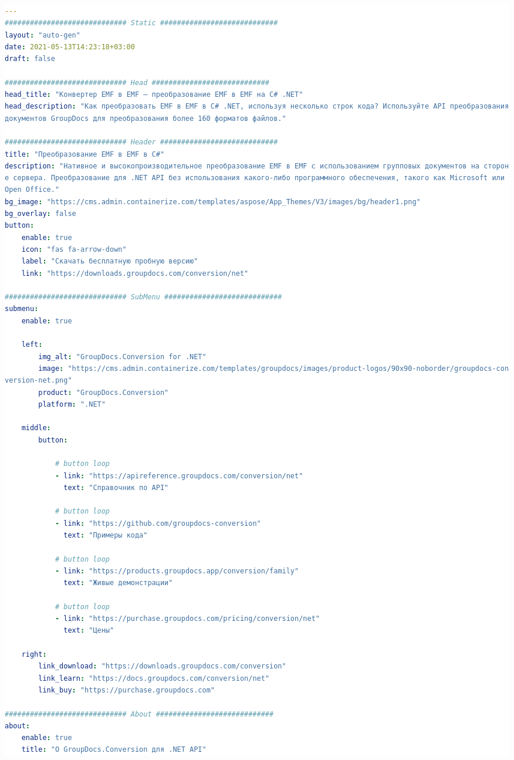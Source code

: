 ```yaml
---
############################# Static ############################
layout: "auto-gen"
date: 2021-05-13T14:23:18+03:00
draft: false

############################# Head ############################
head_title: "Конвертер EMF в EMF — преобразование EMF в EMF на C# .NET"
head_description: "Как преобразовать EMF в EMF в C# .NET, используя несколько строк кода? Используйте API преобразования документов GroupDocs для преобразования более 160 форматов файлов."

############################# Header ############################
title: "Преобразование EMF в EMF в C#"
description: "Нативное и высокопроизводительное преобразование EMF в EMF с использованием групповых документов на стороне сервера. Преобразование для .NET API без использования какого-либо программного обеспечения, такого как Microsoft или Open Office."
bg_image: "https://cms.admin.containerize.com/templates/aspose/App_Themes/V3/images/bg/header1.png"
bg_overlay: false
button:
    enable: true
    icon: "fas fa-arrow-down"
    label: "Скачать бесплатную пробную версию"
    link: "https://downloads.groupdocs.com/conversion/net"

############################# SubMenu ############################
submenu:
    enable: true

    left:
        img_alt: "GroupDocs.Conversion for .NET"
        image: "https://cms.admin.containerize.com/templates/groupdocs/images/product-logos/90x90-noborder/groupdocs-conversion-net.png"
        product: "GroupDocs.Conversion"
        platform: ".NET"

    middle:
        button:

            # button loop
            - link: "https://apireference.groupdocs.com/conversion/net"
              text: "Справочник по API"

            # button loop
            - link: "https://github.com/groupdocs-conversion"
              text: "Примеры кода"

            # button loop
            - link: "https://products.groupdocs.app/conversion/family"
              text: "Живые демонстрации"

            # button loop
            - link: "https://purchase.groupdocs.com/pricing/conversion/net"
              text: "Цены"

    right:
        link_download: "https://downloads.groupdocs.com/conversion"
        link_learn: "https://docs.groupdocs.com/conversion/net"
        link_buy: "https://purchase.groupdocs.com"

############################# About ############################
about:
    enable: true
    title: "О GroupDocs.Conversion для .NET API"
```
